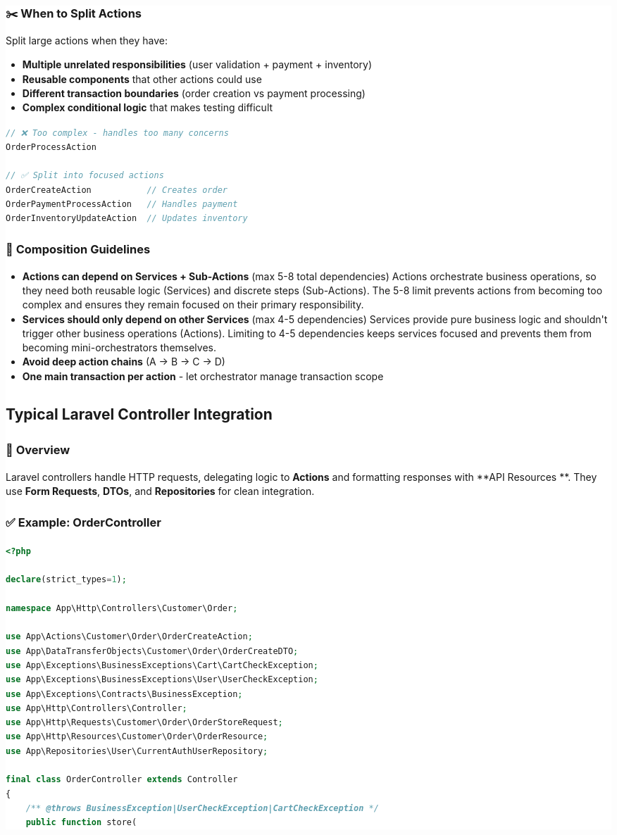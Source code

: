 ### ✂️ **When to Split Actions**

Split large actions when they have:

- **Multiple unrelated responsibilities** (user validation + payment + inventory)
- **Reusable components** that other actions could use
- **Different transaction boundaries** (order creation vs payment processing)
- **Complex conditional logic** that makes testing difficult

```php
// ❌ Too complex - handles too many concerns
OrderProcessAction

// ✅ Split into focused actions
OrderCreateAction           // Creates order
OrderPaymentProcessAction   // Handles payment
OrderInventoryUpdateAction  // Updates inventory
```

### 📏 **Composition Guidelines**

- **Actions can depend on Services + Sub-Actions** (max 5-8 total dependencies)
  Actions orchestrate business operations, so they need both reusable logic (Services) and discrete steps (Sub-Actions).
  The 5-8 limit prevents actions from becoming too complex and ensures they remain focused on their primary
  responsibility.
- **Services should only depend on other Services** (max 4-5 dependencies)
  Services provide pure business logic and shouldn't trigger other business operations (Actions). Limiting to 4-5
  dependencies keeps services focused and prevents them from becoming mini-orchestrators themselves.
- **Avoid deep action chains** (A → B → C → D)
- **One main transaction per action** - let orchestrator manage transaction scope

## Typical Laravel Controller Integration

### 📝 **Overview**

Laravel controllers handle HTTP requests, delegating logic to **Actions** and formatting responses with **API Resources
**. They use **Form Requests**, **DTOs**, and **Repositories** for clean integration.

### ✅ **Example: OrderController**

```php
<?php

declare(strict_types=1);

namespace App\Http\Controllers\Customer\Order;

use App\Actions\Customer\Order\OrderCreateAction;
use App\DataTransferObjects\Customer\Order\OrderCreateDTO;
use App\Exceptions\BusinessExceptions\Cart\CartCheckException;
use App\Exceptions\BusinessExceptions\User\UserCheckException;
use App\Exceptions\Contracts\BusinessException;
use App\Http\Controllers\Controller;
use App\Http\Requests\Customer\Order\OrderStoreRequest;
use App\Http\Resources\Customer\Order\OrderResource;
use App\Repositories\User\CurrentAuthUserRepository;

final class OrderController extends Controller
{
    /** @throws BusinessException|UserCheckException|CartCheckException */
    public function store(
```